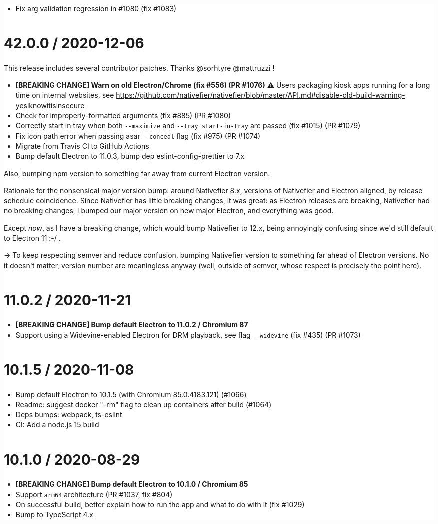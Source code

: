 -   Fix arg validation regression in #1080 (fix #1083)

# 42.0.0 / 2020-12-06

This release includes several contributor patches. Thanks @sorhtyre @mattruzzi !

-   **[BREAKING CHANGE] Warn on old Electron/Chrome (fix #556) (PR #1076)**
    ⚠️ Users packaging kiosk apps running for a long time on internal websites,
    see https://github.com/nativefier/nativefier/blob/master/API.md#disable-old-build-warning-yesiknowitisinsecure
-   Check for improperly-formatted arguments (fix #885) (PR #1080)
-   Correctly start in tray when both `--maximize` and `--tray start-in-tray` are passed (fix #1015) (PR #1079)
-   Fix icon path error when passing asar `--conceal` flag (fix #975) (PR #1074)
-   Migrate from Travis CI to GitHub Actions
-   Bump default Electron to 11.0.3, bump dep eslint-config-prettier to 7.x

Also, bumping npm version to something far away from current Electron version.

Rationale for the nonsensical major version bump: around Nativefier 8.x,
versions of Nativefier and Electron aligned, by release schedule coincidence.
Since Nativefier has little breaking changes, it was great: as Electron
releases are breaking, Nativefier had no breaking changes, I bumped our
major version on new major Electron, and everything was good.

Except _now_, as I have a breaking change, which would bump Nativefier to
12.x, being annoyingly confusing since we'd still default to Electron 11 :-/ .

-> To keep respecting semver and reduce confusion, bumping Nativefier
version to something far ahead of Electron versions. No it doesn't
matter, version number are meaningless anyway (well, outside of
semver, whose respect is precisely the point here).

# 11.0.2 / 2020-11-21

-   **[BREAKING CHANGE] Bump default Electron to 11.0.2 / Chromium 87**
-   Support using a Widevine-enabled Electron for DRM playback, see flag `--widevine` (fix #435) (PR #1073)

# 10.1.5 / 2020-11-08

-   Bump default Electron to 10.1.5 (with Chromium 85.0.4183.121) (#1066)
-   Readme: suggest docker "-rm" flag to clean up containers after build (#1064)
-   Deps bumps: webpack, ts-eslint
-   CI: Add a node.js 15 build

# 10.1.0 / 2020-08-29

-   **[BREAKING CHANGE] Bump default Electron to 10.1.0 / Chromium 85**
-   Support `arm64` architecture (PR #1037, fix #804)
-   On successful build, better explain how to run the app and what to do with it (fix #1029)
-   Bump to TypeScript 4.x
